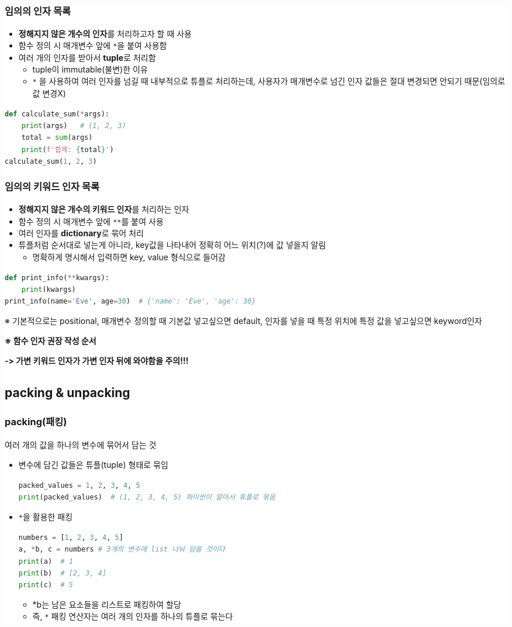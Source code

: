 
### 임의의 인자 목록
- **정해지지 않은 개수의 인자**를 처리하고자 할 때 사용
- 함수 정의 시 매개변수 앞에 `*`을 붙여 사용함
- 여러 개의 인자를 받아서 **tuple**로 처리함
    - tuple이 immutable(불변)한  이유
    - `*` 을 사용하여 여러 인자를 넘길 때 내부적으로 튜플로 처리하는데, 사용자가 매개변수로 넘긴 인자 값들은 절대 변경되면 안되기 때문(임의로 값 변경X)
```python
def calculate_sum(*args):
    print(args)   # (1, 2, 3)
    total = sum(args)
    print(f'합계: {total}')
calculate_sum(1, 2, 3)
```


### 임의의 키워드 인자 목록
- **정해지지 않은 개수의 키워드 인자**를 처리하는 인자
- 함수 정의 시 매개변수 앞에 `**`를 붙여 사용
- 여러 인자를 **dictionary**로 묶어 처리
- 튜플처럼 순서대로 넣는게 아니라, key값을 나타내어 정확히 어느 위치(?)에 값 넣을지 알림
    - 명확하게 명시해서 입력하면 key, value 형식으로 들어감
```python
def print_info(**kwargs):
    print(kwargs)
print_info(name='Eve', age=30)  # {'name': 'Eve', 'age': 30}
```

※ 기본적으로는 positional, 매개변수 정의할 때 기본값 넣고싶으면 default, 인자를 넣을 때 특정 위치에 특정 값을 넣고싶으면 keyword인자

**※ 함수 인자 권장 작성 순서**

**-> 가변 키워드 인자가 가변 인자 뒤에 와야함을 주의!!!**


## packing & unpacking
### packing(패킹)
여러 개의 값을 하나의 변수에 묶어서 담는 것
- 변수에 담긴 값들은 튜플(tuple) 형태로 묶임
    ```python
    packed_values = 1, 2, 3, 4, 5 
    print(packed_values)  # (1, 2, 3, 4, 5) 파이썬이 알아서 튜플로 묶음
    ```

- `*`을 활용한 패킹
    ```python
    numbers = [1, 2, 3, 4, 5]
    a, *b, c = numbers # 3개의 변수에 list 나눠 담을 것이다
    print(a)  # 1
    print(b)  # [2, 3, 4]
    print(c)  # 5
    ```
    - *b는 남은 요소들을 리스트로 패킹하여 할당
    - 즉, `*` 패킹 연산자는 여러 개의 인자를 하나의 튜플로 묶는다
